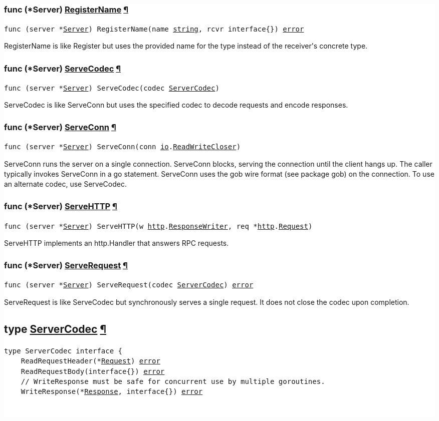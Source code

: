 <h3 id="Server.RegisterName">func (*Server) <a href="//github.com/golang/go/blob/2ea7d3461bb41d0ae12b56ee52d43314bcdb97f9/src/net/rpc/server.go#L227">RegisterName</a>
    <a href="#Server.RegisterName">¶</a></h3>
<pre>func (server *<a href="#Server">Server</a>) RegisterName(name <a href="/builtin/#string">string</a>, rcvr interface{}) <a href="/builtin/#error">error</a></pre>

RegisterName is like Register but uses the provided name for the type instead of
the receiver's concrete type.

<h3 id="Server.ServeCodec">func (*Server) <a href="//github.com/golang/go/blob/2ea7d3461bb41d0ae12b56ee52d43314bcdb97f9/src/net/rpc/server.go#L450">ServeCodec</a>
    <a href="#Server.ServeCodec">¶</a></h3>
<pre>func (server *<a href="#Server">Server</a>) ServeCodec(codec <a href="#ServerCodec">ServerCodec</a>)</pre>

ServeCodec is like ServeConn but uses the specified codec to decode requests and
encode responses.

<h3 id="Server.ServeConn">func (*Server) <a href="//github.com/golang/go/blob/2ea7d3461bb41d0ae12b56ee52d43314bcdb97f9/src/net/rpc/server.go#L437">ServeConn</a>
    <a href="#Server.ServeConn">¶</a></h3>
<pre>func (server *<a href="#Server">Server</a>) ServeConn(conn <a href="/io/">io</a>.<a href="/io/#ReadWriteCloser">ReadWriteCloser</a>)</pre>

ServeConn runs the server on a single connection. ServeConn blocks, serving the
connection until the client hangs up. The caller typically invokes ServeConn in
a go statement. ServeConn uses the gob wire format (see package gob) on the
connection. To use an alternate codec, use ServeCodec.

<h3 id="Server.ServeHTTP">func (*Server) <a href="//github.com/golang/go/blob/2ea7d3461bb41d0ae12b56ee52d43314bcdb97f9/src/net/rpc/server.go#L685">ServeHTTP</a>
    <a href="#Server.ServeHTTP">¶</a></h3>
<pre>func (server *<a href="#Server">Server</a>) ServeHTTP(w <a href="/net/http/">http</a>.<a href="/net/http/#ResponseWriter">ResponseWriter</a>, req *<a href="/net/http/">http</a>.<a href="/net/http/#Request">Request</a>)</pre>

ServeHTTP implements an http.Handler that answers RPC requests.

<h3 id="Server.ServeRequest">func (*Server) <a href="//github.com/golang/go/blob/2ea7d3461bb41d0ae12b56ee52d43314bcdb97f9/src/net/rpc/server.go#L480">ServeRequest</a>
    <a href="#Server.ServeRequest">¶</a></h3>
<pre>func (server *<a href="#Server">Server</a>) ServeRequest(codec <a href="#ServerCodec">ServerCodec</a>) <a href="/builtin/#error">error</a></pre>

ServeRequest is like ServeCodec but synchronously serves a single request. It
does not close the codec upon completion.

<h2 id="ServerCodec">type <a href="//github.com/golang/go/blob/2ea7d3461bb41d0ae12b56ee52d43314bcdb97f9/src/net/rpc/server.go#L646">ServerCodec</a>
    <a href="#ServerCodec">¶</a></h2>
<pre>type ServerCodec interface {
    ReadRequestHeader(*<a href="#Request">Request</a>) <a href="/builtin/#error">error</a>
    ReadRequestBody(interface{}) <a href="/builtin/#error">error</a>
    <span class="comment">// WriteResponse must be safe for concurrent use by multiple goroutines.</span>
    WriteResponse(*<a href="#Response">Response</a>, interface{}) <a href="/builtin/#error">error</a>
